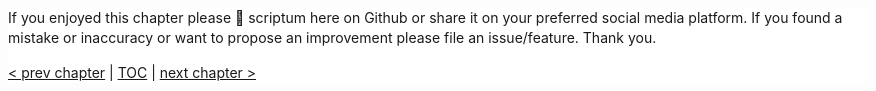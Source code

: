 If you enjoyed this chapter please 🌟 scriptum here on Github or share it on your preferred social media platform. If you found a mistake or inaccuracy or want to propose an improvement please file an issue/feature. Thank you.

[&lt; prev chapter](https://github.com/kongware/scriptum/blob/master/course/ch-004.md) | [TOC](https://github.com/kongware/scriptum#functional-programming-course-toc) | [next chapter &gt;](https://github.com/kongware/scriptum/blob/master/course/ch-006.md)

